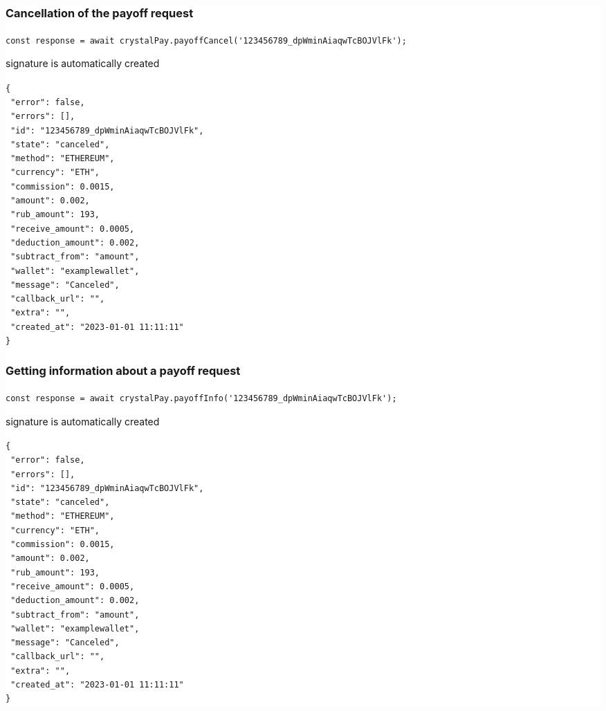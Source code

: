  ```
```

### Cancellation of the payoff request

 ```
const response = await crystalPay.payoffCancel('123456789_dpWminAiaqwTcBOJVlFk');
```
signature is automatically created


 ```
{
  "error": false,
  "errors": [],
  "id": "123456789_dpWminAiaqwTcBOJVlFk",
  "state": "canceled",
  "method": "ETHEREUM",
  "currency": "ETH",
  "commission": 0.0015,
  "amount": 0.002,
  "rub_amount": 193,
  "receive_amount": 0.0005,
  "deduction_amount": 0.002,
  "subtract_from": "amount",
  "wallet": "examplewallet",
  "message": "Canceled",
  "callback_url": "",
  "extra": "",
  "created_at": "2023-01-01 11:11:11"
}
```

### Getting information about a payoff request

 ```
const response = await crystalPay.payoffInfo('123456789_dpWminAiaqwTcBOJVlFk');
```
signature is automatically created


 ```
{
  "error": false,
  "errors": [],
  "id": "123456789_dpWminAiaqwTcBOJVlFk",
  "state": "canceled",
  "method": "ETHEREUM",
  "currency": "ETH",
  "commission": 0.0015,
  "amount": 0.002,
  "rub_amount": 193,
  "receive_amount": 0.0005,
  "deduction_amount": 0.002,
  "subtract_from": "amount",
  "wallet": "examplewallet",
  "message": "Canceled",
  "callback_url": "",
  "extra": "",
  "created_at": "2023-01-01 11:11:11"
}
```
